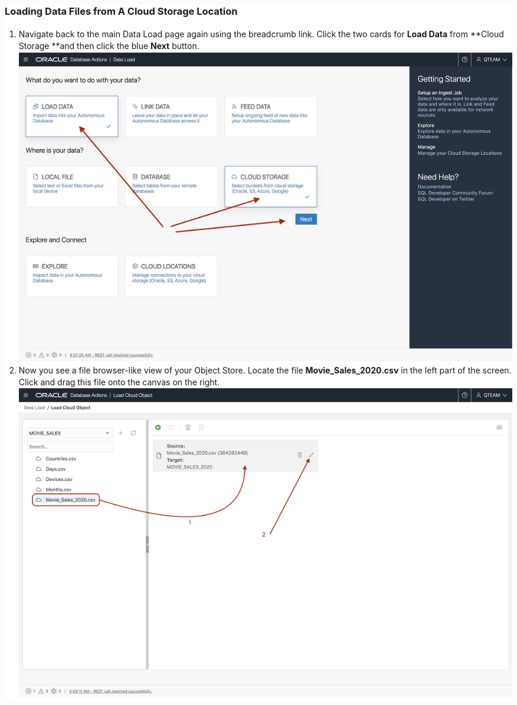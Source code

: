 ### Loading Data Files from A Cloud Storage Location

1. Navigate back to the main Data Load page again using the breadcrumb link. Click the two cards for  **Load Data**  from  **Cloud Storage **and then click the blue **Next** button. 
  ![ALT text is not available for this image](images/2879071251.png)
2. Now you see a file browser-like view of your Object Store. Locate the file **Movie\_Sales\_2020.csv** in the left part of the screen. Click and drag this file onto the canvas on the right. 
  ![ALT text is not available for this image](images/2879071252.png)